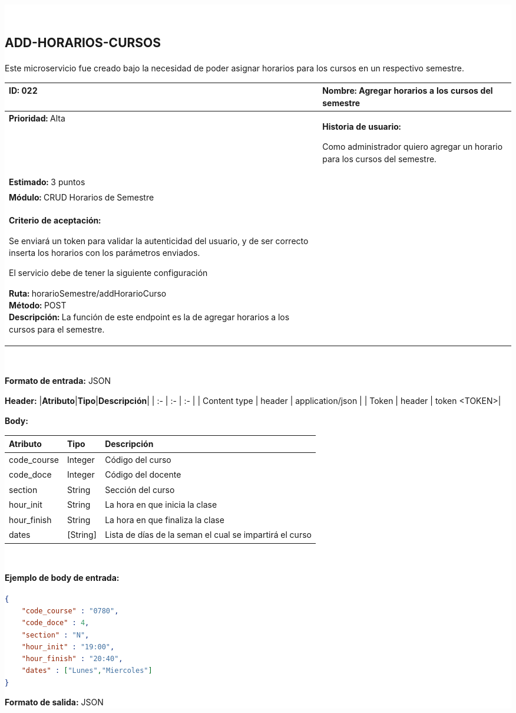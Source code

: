 <br>

## **ADD-HORARIOS-CURSOS**

Este microservicio fue creado bajo la necesidad de poder asignar horarios para los cursos en un respectivo semestre.

|ID: 022                |Nombre: Agregar horarios a los cursos del semestre                          |
| :-                    | :-                                                               |
|**Prioridad:** Alta        | <p>**Historia de usuario:**</p> <p>Como administrador quiero agregar un horario para los cursos del semestre.</p>|
|**Estimado:** 3 puntos                                                                   ||
|**Módulo:** CRUD Horarios de Semestre                                                                             ||
|<p>**Criterio de aceptación:**</p><p>Se enviará un token para validar la autenticidad del usuario, y de ser correcto inserta los horarios con los parámetros enviados.</p><p>El servicio debe de tener la siguiente configuración</p><p>**Ruta:** horarioSemestre/addHorarioCurso<br> **Método:** POST<br> **Descripción:** La función de este endpoint es la de agregar horarios a los cursos para el semestre.</p>||
<br>

**Formato de entrada:** JSON

**Header:**
|**Atributo**|**Tipo**|**Descripción**|
| :- | :- | :- |
| Content type | header | application/json |
| Token        | header | token &lt;TOKEN&gt;|

**Body:**

|**Atributo**|**Tipo**|**Descripción**|
| :-         | :-     | :-            |
| code_course | Integer | Código del curso |
| code_doce | Integer | Código del docente |
| section | String | Sección del curso |
| hour_init | String | La hora en que inicia la clase |
| hour_finish | String | La hora en que finaliza la clase |
| dates | [String] | Lista de días de la seman el cual se impartirá el curso
<br>


**Ejemplo de body de entrada:**
```json
{
    "code_course" : "0780",
    "code_doce" : 4,
    "section" : "N",
    "hour_init" : "19:00",
    "hour_finish" : "20:40",
    "dates" : ["Lunes","Miercoles"]
}

```
**Formato de salida:** JSON
